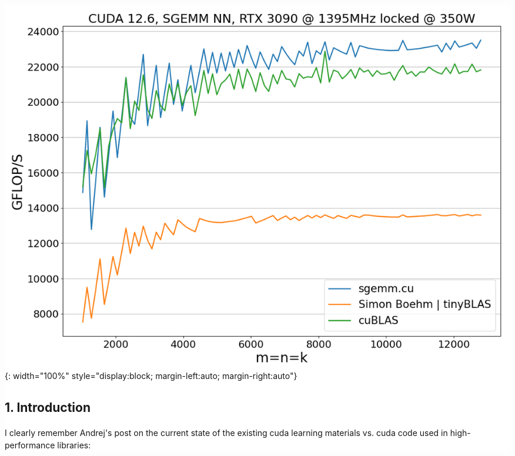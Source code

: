 ![locked_perf](/assets/matmul_gpu/locked_perf.png){: width="100%" style="display:block; margin-left:auto; margin-right:auto"}

## 1. Introduction

I clearly remember Andrej's post on the current state of the existing cuda learning materials vs. cuda code used in high-performance libraries:
